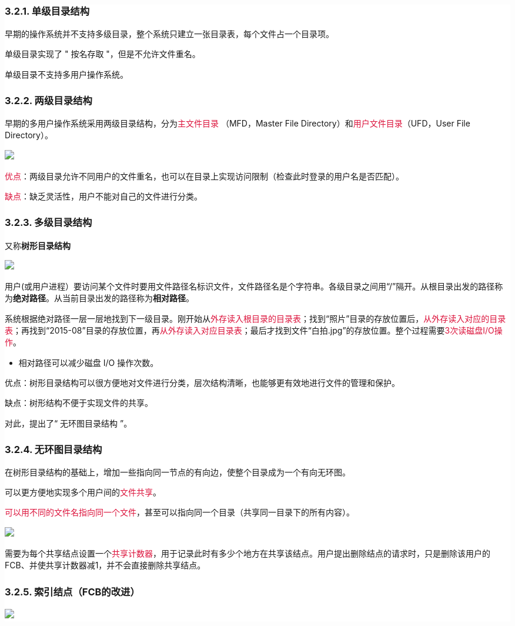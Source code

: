 ### 3.2.1. 单级目录结构

早期的操作系统并不支持多级目录，整个系统只建立一张目录表，每个文件占一个目录项。

单级目录实现了 " 按名存取 "，但是不允许文件重名。

单级目录不支持多用户操作系统。

### 3.2.2. 两级目录结构

早期的多用户操作系统采用两级目录结构，分为<font color="crimson">主文件目录</font> （MFD，Master File Directory）和<font color="crimson">用户文件目录</font>（UFD，User File Directory）。

<div align=left><img src="https://gitee.com/XiaoJing-C/images/raw/master/img/20210824145121.png" style="zoom:100%;" />

<font color="crimson">优点</font>：两级目录允许不同用户的文件重名，也可以在目录上实现访问限制（检查此时登录的用户名是否匹配）。

<font color="crimson">缺点</font>：缺乏灵活性，用户不能对自己的文件进行分类。

### 3.2.3. 多级目录结构

又称<strong class="str">树形目录结构</strong>

<div align=left><img src="https://gitee.com/XiaoJing-C/images/raw/master/img/20210824145532.png" style="zoom:100%;" />

用户(或用户进程）要访问某个文件时要用文件路径名标识文件，文件路径名是个字符串。各级目录之间用“/”隔开。从根目录出发的路径称为<strong class="str">绝对路径</strong>。从当前目录出发的路径称为<strong class="str">相对路径</strong>。

系统根据绝对路径一层一层地找到下一级目录。刚开始从<font color="crimson">外存读入根目录的目录表</font>；找到“照片”目录的存放位置后，<font color="crimson">从外存读入对应的目录表</font>；再找到“2015-08”目录的存放位置，再<font color="crimson">从外存读入对应目录表</font>；最后才找到文件“白拍.jpg”的存放位置。整个过程需要<font color="crimson">3次读磁盘I/O操作</font>。

- 相对路径可以减少磁盘 I/O 操作次数。

优点：树形目录结构可以很方便地对文件进行分类，层次结构清晰，也能够更有效地进行文件的管理和保护。

缺点：树形结构不便于实现文件的共享。

对此，提出了“ 无环图目录结构 ”。

### 3.2.4. 无环图目录结构

在树形目录结构的基础上，增加一些指向同一节点的有向边，使整个目录成为一个有向无环图。

可以更方便地实现多个用户间的<font color="crimson">文件共享</font>。

<font color="crimson">可以用不同的文件名指向同一个文件</font>，甚至可以指向同一个目录（共享同一目录下的所有内容）。

<div align=left><img src="https://gitee.com/XiaoJing-C/images/raw/master/img/20210824150240.png" style="zoom:100%;" />

需要为每个共享结点设置一个<font color="crimson">共享计数器</font>，用于记录此时有多少个地方在共享该结点。用户提出删除结点的请求时，只是删除该用户的FCB、并使共享计数器减1，并不会直接删除共享结点。

### 3.2.5. 索引结点（FCB的改进）

<div align=left><img src="https://gitee.com/XiaoJing-C/images/raw/master/img/20210824150953.png" style="zoom:100%;" />
